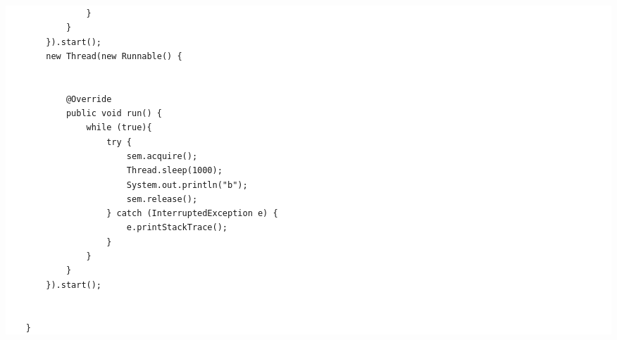 ```
                }
            }
        }).start();
        new Thread(new Runnable() {


            @Override
            public void run() {
                while (true){
                    try {
                        sem.acquire();
                        Thread.sleep(1000);
                        System.out.println("b");
                        sem.release();
                    } catch (InterruptedException e) {
                        e.printStackTrace();
                    }
                }
            }
        }).start();


    }
```
